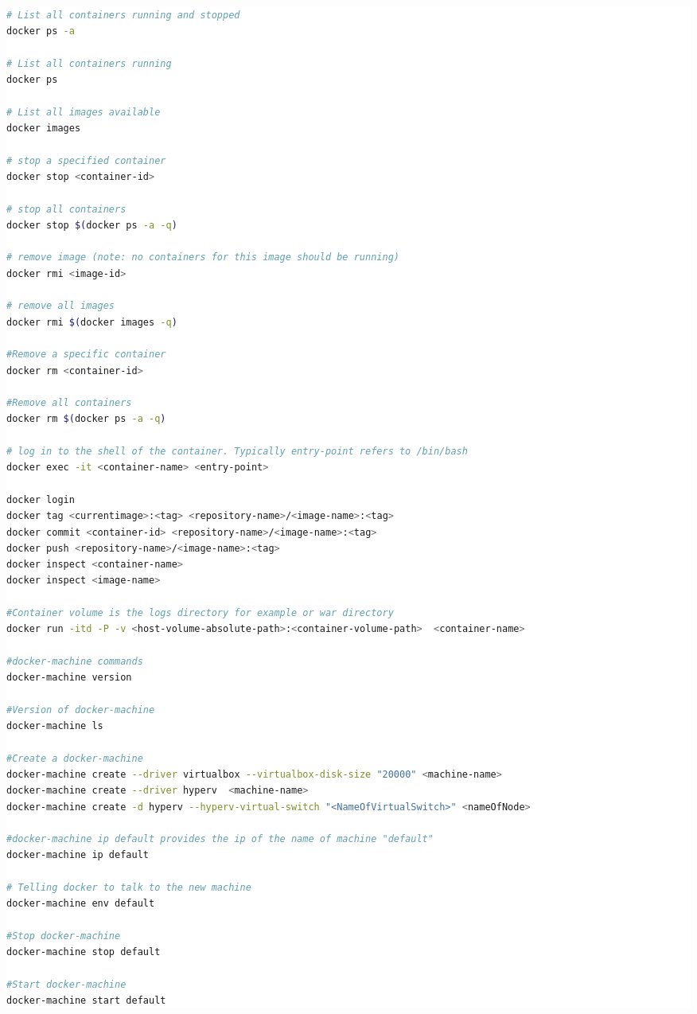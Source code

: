 ```bash
# List all containers running and stopped
docker ps -a

# List all containers running
docker ps

# List all images available
docker images

# stop a specified container
docker stop <container-id>

# stop all containers
docker stop $(docker ps -a -q)

# remove image (note: no containers for this image should be running)
docker rmi <image-id>

# remove all images
docker rmi $(docker images -q)

#Remove a specific container
docker rm <container-id>

#Remove all containers
docker rm $(docker ps -a -q)

# log in to the shell of the container. Typically entry-point refers to /bin/bash
docker exec -it <container-name> <entry-point>

docker login 
docker tag <currentimage>:<tag> <repository-name>/<image-name>:<tag>
docker commit <container-id> <repository-name>/<image-name>:<tag>
docker push <repository-name>/<image-name>:<tag>
docker inspect <container-name>
docker inspect <image-name>

#Container volume is the logs directory for example or war directory
docker run -itd -P -v <host-volume-absolute-path>:<container-volume-path>  <container-name>

#docker-machine commands
docker-machine version

#Version of docker-machine
docker-machine ls

#Create a docker-machine
docker-machine create --driver virtualbox --virtualbox-disk-size "20000" <machine-name> 
docker-machine create --driver hyperv  <machine-name>
docker-machine create -d hyperv --hyperv-virtual-switch "<NameOfVirtualSwitch>" <nameOfNode> 

#docker-machine ip default provides the ip of the name of machine "default"
docker-machine ip default

# Telling docker to talk to the new machine
docker-machine env default

#Stop docker-machine
docker-machine stop default

#Start docker-machine
docker-machine start default

```